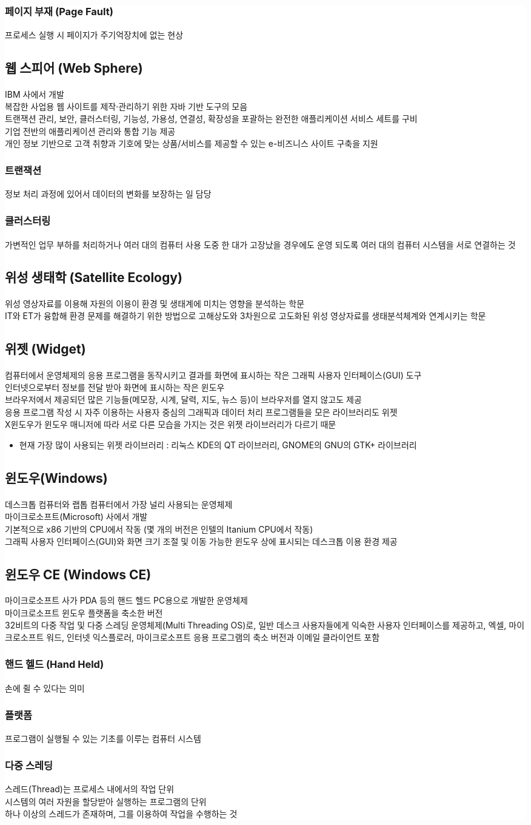 ### 페이지 부재 (Page Fault)  
프로세스 실행 시 페이지가 주기억장치에 없는 현상  

## 웹 스피어 (Web Sphere)  
IBM 사에서 개발  
복잡한 사업용 웹 사이트를 제작·관리하기 위한 자바 기반 도구의 모음  
트랜잭션 관리, 보안, 클러스터링, 기능성, 가용성, 연결성, 확장성을 포괄하는 완전한 애플리케이션 서비스 세트를 구비  
기업 전반의 애플리케이션 관리와 통합 기능 제공  
개인 정보 기반으로 고객 취향과 기호에 맞는 상품/서비스를 제공할 수 있는 e-비즈니스 사이트 구축을 지원  

### 트랜잭션  
정보 처리 과정에 있어서 데이터의 변화를 보장하는 일 담당  

### 클러스터링  
가변적인 업무 부하를 처리하거나 여러 대의 컴퓨터 사용 도중 한 대가 고장났을 경우에도 운영 되도록 여러 대의 컴퓨터 시스템을 서로 연결하는 것  

## 위성 생태학 (Satellite Ecology)  
위성 영상자료를 이용해 자원의 이용이 환경 및 생태계에 미치는 영향을 분석하는 학문  
IT와 ET가 융합해 환경 문제를 해결하기 위한 방법으로 고해상도와 3차원으로 고도화된 위성 영상자료를 생태분석체계와 연계시키는 학문  

## 위젯 (Widget)  
컴퓨터에서 운영체제의 응용 프로그램을 동작시키고 결과를 화면에 표시하는 작은 그래픽 사용자 인터페이스(GUI) 도구  
인터넷으로부터 정보를 전달 받아 화면에 표시하는 작은 윈도우  
브라우저에서 제공되던 많은 기능들(메모장, 시계, 달력, 지도, 뉴스 등)이 브라우저를 열지 않고도 제공  
응용 프로그램 작성 시 자주 이용하는 사용자 중심의 그래픽과 데이터 처리 프로그램들을 모은 라이브러리도 위젯  
X윈도우가 윈도우 매니저에 따라 서로 다른 모습을 가지는 것은 위젯 라이브러리가 다르기 때문  
- 현재 가장 많이 사용되는 위젯 라이브러리 : 리눅스 KDE의 QT 라이브러리, GNOME의 GNU의 GTK+ 라이브러리  

## 윈도우(Windows)  
데스크톱 컴퓨터와 랩톱 컴퓨터에서 가장 널리 사용되는 운영체제  
마이크로소프트(Microsoft) 사에서 개발  
기본적으로 x86 기반의 CPU에서 작동 (몇 개의 버전은 인텔의 Itanium CPU에서 작동)  
그래픽 사용자 인터페이스(GUI)와 화면 크기 조절 및 이동 가능한 윈도우 상에 표시되는 데스크톱 이용 환경 제공  

## 윈도우 CE (Windows CE)  
마이크로소프트 사가 PDA 등의 핸드 헬드 PC용으로 개발한 운영체제  
마이크로소프트 윈도우 플랫폼을 축소한 버전  
32비트의 다중 작업 및 다중 스레딩 운영체제(Multi Threading OS)로, 일반 데스크 사용자들에게 익숙한 사용자 인터페이스를 제공하고, 엑셀, 마이크로소프트 워드, 인터넷 익스플로러, 마이크로소프트 응용 프로그램의 축소 버전과 이메일 클라이언트 포함  

### 핸드 헬드 (Hand Held)  
손에 쥘 수 있다는 의미  

### 플랫폼  
프로그램이 실행될 수 있는 기초를 이루는 컴퓨터 시스템  

### 다중 스레딩  
스레드(Thread)는 프로세스 내에서의 작업 단위  
시스템의 여러 자원을 할당받아 실행하는 프로그램의 단위  
하나 이상의 스레드가 존재하며, 그를 이용하여 작업을 수행하는 것  

